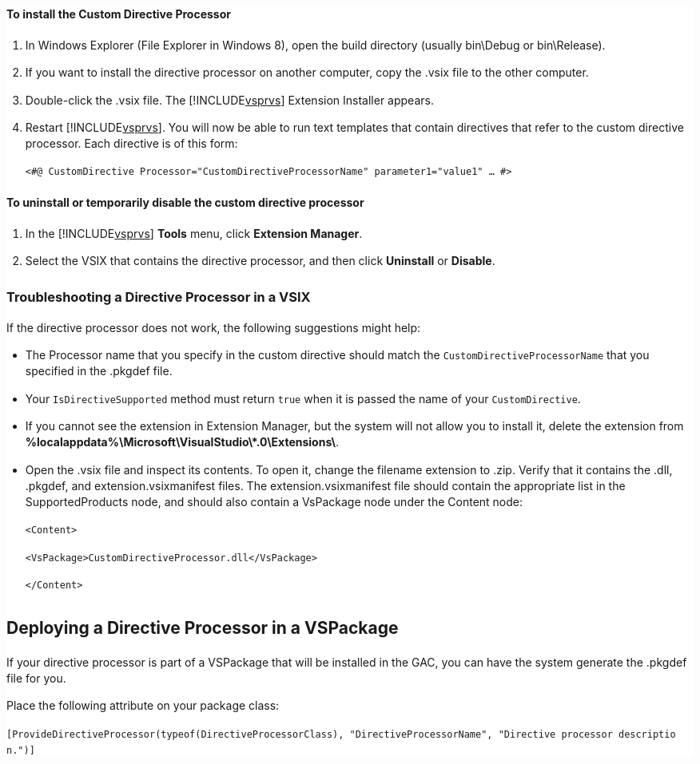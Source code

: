 #### To install the Custom Directive Processor  
  
1. In Windows Explorer (File Explorer in Windows 8), open the build directory (usually bin\Debug or bin\Release).  
  
2. If you want to install the directive processor on another computer, copy the .vsix file to the other computer.  
  
3. Double-click the .vsix file. The [!INCLUDE[vsprvs](../includes/vsprvs-md.md)] Extension Installer appears.  
  
4. Restart [!INCLUDE[vsprvs](../includes/vsprvs-md.md)]. You will now be able to run text templates that contain directives that refer to the custom directive processor. Each directive is of this form:  
  
     `<#@ CustomDirective Processor="CustomDirectiveProcessorName" parameter1="value1" … #>`  
  
#### To uninstall or temporarily disable the custom directive processor  
  
1. In the [!INCLUDE[vsprvs](../includes/vsprvs-md.md)] **Tools** menu, click **Extension Manager**.  
  
2. Select the VSIX that contains the directive processor, and then click **Uninstall** or **Disable**.  
  
### Troubleshooting a Directive Processor in a VSIX  
 If the directive processor does not work, the following suggestions might help:  
  
- The Processor name that you specify in the custom directive should match the `CustomDirectiveProcessorName` that you specified in the .pkgdef file.  
  
- Your `IsDirectiveSupported` method must return `true` when it is passed the name of your `CustomDirective`.  
  
- If you cannot see the extension in Extension Manager, but the system will not allow you to install it, delete the extension from **%localappdata%\Microsoft\VisualStudio\\\*.0\Extensions\\**.  
  
- Open the .vsix file and inspect its contents. To open it, change the filename extension to .zip. Verify that it contains the .dll, .pkgdef, and extension.vsixmanifest files. The extension.vsixmanifest file should contain the appropriate list in the SupportedProducts node, and should also contain a VsPackage node under the Content node:  
  
     `<Content>`  
  
     `<VsPackage>CustomDirectiveProcessor.dll</VsPackage>`  
  
     `</Content>`  
  
## Deploying a Directive Processor in a VSPackage  
 If your directive processor is part of a VSPackage that will be installed in the GAC, you can have the system generate the .pkgdef file for you.  
  
 Place the following attribute on your package class:  
  
```  
[ProvideDirectiveProcessor(typeof(DirectiveProcessorClass), "DirectiveProcessorName", "Directive processor description.")]  
```  
  
